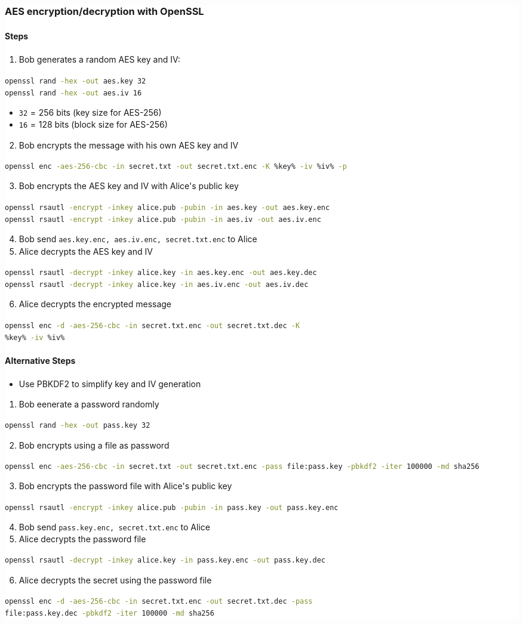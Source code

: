 ### AES encryption/decryption with OpenSSL

#### Steps

1. Bob generates a random AES key and IV:
``` bash
openssl rand -hex -out aes.key 32
openssl rand -hex -out aes.iv 16
```
* `32`$=256$ bits (key size for AES-256)
* `16`$=128$ bits (block size for AES-256)
2. Bob encrypts the message with his own AES key and IV
```bash
openssl enc -aes-256-cbc -in secret.txt -out secret.txt.enc -K %key% -iv %iv% -p
```
3. Bob encrypts the AES key and IV with Alice's public key
```bash
openssl rsautl -encrypt -inkey alice.pub -pubin -in aes.key -out aes.key.enc
openssl rsautl -encrypt -inkey alice.pub -pubin -in aes.iv -out aes.iv.enc
```
4. Bob send `aes.key.enc, aes.iv.enc, secret.txt.enc` to Alice
5. Alice decrypts the AES key and IV
```bash
openssl rsautl -decrypt -inkey alice.key -in aes.key.enc -out aes.key.dec
openssl rsautl -decrypt -inkey alice.key -in aes.iv.enc -out aes.iv.dec
```
6. Alice decrypts the encrypted message
```bash
openssl enc -d -aes-256-cbc -in secret.txt.enc -out secret.txt.dec -K
%key% -iv %iv%
```

#### Alternative Steps

* Use PBKDF2 to simplify key and IV generation
1. Bob eenerate a password randomly
```bash
openssl rand -hex -out pass.key 32
```
2. Bob encrypts using a file as password
```bash
openssl enc -aes-256-cbc -in secret.txt -out secret.txt.enc -pass file:pass.key -pbkdf2 -iter 100000 -md sha256
```
3. Bob encrypts the password file with Alice's public key
```bash
openssl rsautl -encrypt -inkey alice.pub -pubin -in pass.key -out pass.key.enc
```
4. Bob send `pass.key.enc, secret.txt.enc` to Alice
5. Alice decrypts the password file
```bash
openssl rsautl -decrypt -inkey alice.key -in pass.key.enc -out pass.key.dec
```
6. Alice decrypts the secret using the password file
```bash
openssl enc -d -aes-256-cbc -in secret.txt.enc -out secret.txt.dec -pass
file:pass.key.dec -pbkdf2 -iter 100000 -md sha256
```
